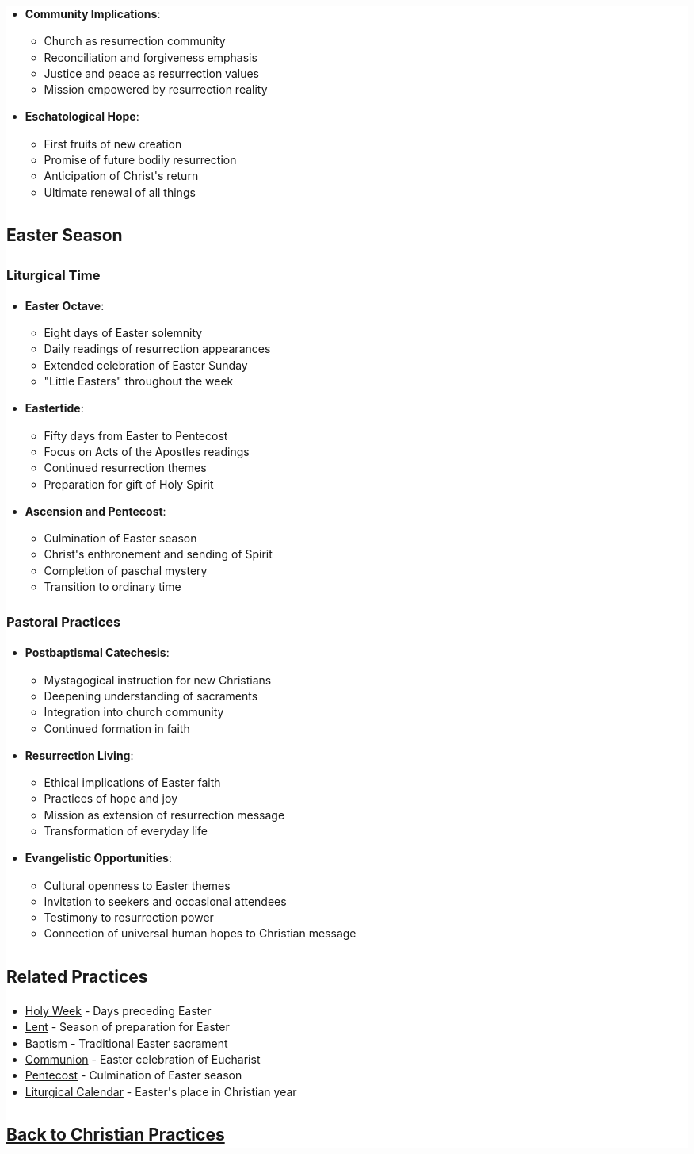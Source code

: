 - **Community Implications**:
  - Church as resurrection community
  - Reconciliation and forgiveness emphasis
  - Justice and peace as resurrection values
  - Mission empowered by resurrection reality

- **Eschatological Hope**:
  - First fruits of new creation
  - Promise of future bodily resurrection
  - Anticipation of Christ's return
  - Ultimate renewal of all things

## Easter Season

### Liturgical Time
- **Easter Octave**:
  - Eight days of Easter solemnity
  - Daily readings of resurrection appearances
  - Extended celebration of Easter Sunday
  - "Little Easters" throughout the week

- **Eastertide**:
  - Fifty days from Easter to Pentecost
  - Focus on Acts of the Apostles readings
  - Continued resurrection themes
  - Preparation for gift of Holy Spirit

- **Ascension and Pentecost**:
  - Culmination of Easter season
  - Christ's enthronement and sending of Spirit
  - Completion of paschal mystery
  - Transition to ordinary time

### Pastoral Practices
- **Postbaptismal Catechesis**:
  - Mystagogical instruction for new Christians
  - Deepening understanding of sacraments
  - Integration into church community
  - Continued formation in faith

- **Resurrection Living**:
  - Ethical implications of Easter faith
  - Practices of hope and joy
  - Mission as extension of resurrection message
  - Transformation of everyday life

- **Evangelistic Opportunities**:
  - Cultural openness to Easter themes
  - Invitation to seekers and occasional attendees
  - Testimony to resurrection power
  - Connection of universal human hopes to Christian message

## Related Practices
- [Holy Week](./holy_week.md) - Days preceding Easter
- [Lent](./lent.md) - Season of preparation for Easter
- [Baptism](./baptism.md) - Traditional Easter sacrament
- [Communion](./communion.md) - Easter celebration of Eucharist
- [Pentecost](./pentecost.md) - Culmination of Easter season
- [Liturgical Calendar](./liturgical_calendar.md) - Easter's place in Christian year

## [Back to Christian Practices](./README.md)
